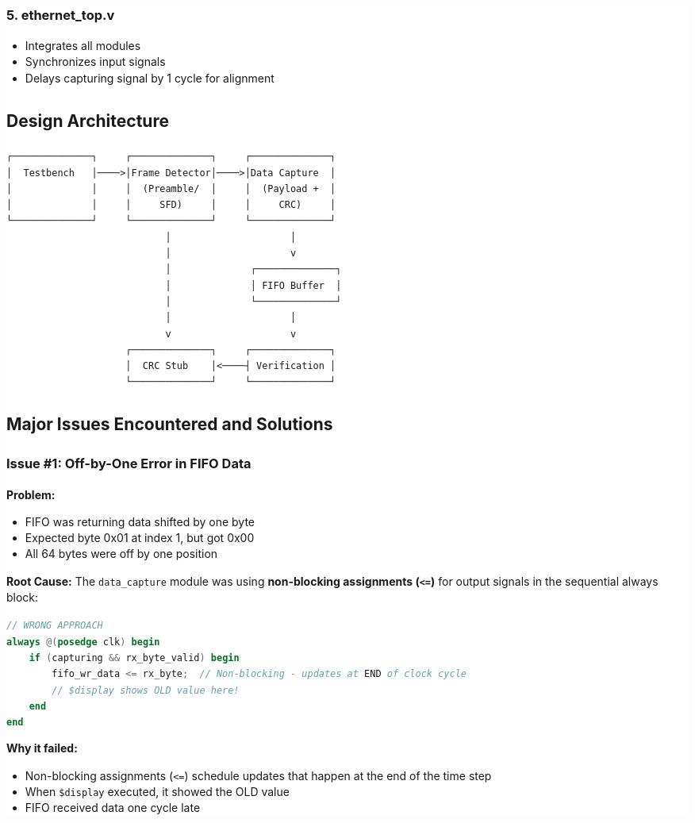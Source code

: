 ### 5. ethernet_top.v
- Integrates all modules
- Synchronizes input signals
- Delays capturing signal by 1 cycle for alignment

## Design Architecture

```
┌──────────────┐     ┌──────────────┐     ┌──────────────┐
│  Testbench   │────>│Frame Detector│────>│Data Capture  │
│              │     │  (Preamble/  │     │  (Payload +  │
│              │     │     SFD)     │     │     CRC)     │
└──────────────┘     └──────────────┘     └──────────────┘
                            │                     │
                            │                     v
                            │              ┌──────────────┐
                            │              │ FIFO Buffer  │
                            │              └──────────────┘
                            │                     │
                            v                     v
                     ┌──────────────┐     ┌──────────────┐
                     │  CRC Stub    │<────┤ Verification │
                     └──────────────┘     └──────────────┘
```

## Major Issues Encountered and Solutions

### Issue #1: Off-by-One Error in FIFO Data
**Problem:**
- FIFO was returning data shifted by one byte
- Expected byte 0x01 at index 1, but got 0x00
- All 64 bytes were off by one position

**Root Cause:**
The `data_capture` module was using **non-blocking assignments (`<=`)** for output signals in the sequential always block:

```verilog
// WRONG APPROACH
always @(posedge clk) begin
    if (capturing && rx_byte_valid) begin
        fifo_wr_data <= rx_byte;  // Non-blocking - updates at END of clock cycle
        // $display shows OLD value here!
    end
end
```

**Why it failed:**
- Non-blocking assignments (`<=`) schedule updates that happen at the end of the time step
- When `$display` executed, it showed the OLD value
- FIFO received data one cycle late
